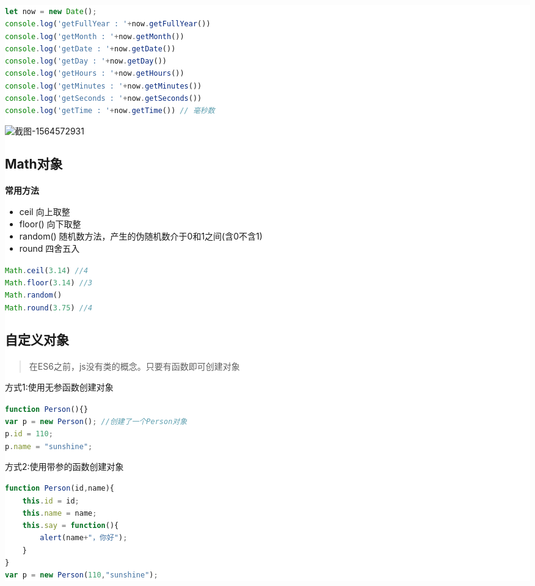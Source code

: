 ```JavaScript
let now = new Date();
console.log('getFullYear : '+now.getFullYear())
console.log('getMonth : '+now.getMonth())
console.log('getDate : '+now.getDate())
console.log('getDay : '+now.getDay())
console.log('getHours : '+now.getHours())
console.log('getMinutes : '+now.getMinutes())
console.log('getSeconds : '+now.getSeconds())
console.log('getTime : '+now.getTime()) // 毫秒数 
```

![截图-1564572931](https://wimg.misiyu.cn/images/20190731/1564572931_0bd71995c967df3.png?x-oss-process=style/first)

## Math对象

**常用方法**

- ceil 	  向上取整
- floor()   向下取整
- random()  随机数方法，产生的伪随机数介于0和1之间(含0不含1)
- round     四舍五入

```JavaScript
Math.ceil(3.14) //4
Math.floor(3.14) //3
Math.random()
Math.round(3.75) //4
```

## 自定义对象

> 在ES6之前，js没有类的概念。只要有函数即可创建对象

方式1:使用无参函数创建对象

```JavaScript
function Person(){}
var p = new Person(); //创建了一个Person对象
p.id = 110;
p.name = "sunshine";
```

方式2:使用带参的函数创建对象	

```JavaScript
function Person(id,name){
	this.id = id;
	this.name = name;
	this.say = function(){
		alert(name+"，你好");
	}
}
var p = new Person(110,"sunshine");
```
